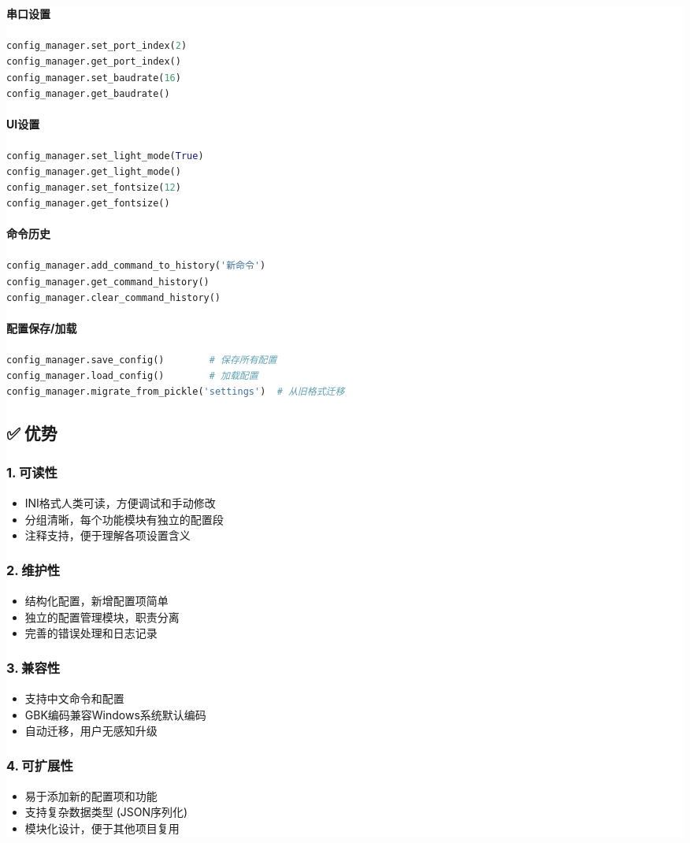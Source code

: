 #### 串口设置
```python
config_manager.set_port_index(2)
config_manager.get_port_index()
config_manager.set_baudrate(16)
config_manager.get_baudrate()
```

#### UI设置
```python
config_manager.set_light_mode(True)
config_manager.get_light_mode()
config_manager.set_fontsize(12)
config_manager.get_fontsize()
```

#### 命令历史
```python
config_manager.add_command_to_history('新命令')
config_manager.get_command_history()
config_manager.clear_command_history()
```

#### 配置保存/加载
```python
config_manager.save_config()        # 保存所有配置
config_manager.load_config()        # 加载配置
config_manager.migrate_from_pickle('settings')  # 从旧格式迁移
```

## ✅ 优势

### 1. **可读性**
- INI格式人类可读，方便调试和手动修改
- 分组清晰，每个功能模块有独立的配置段
- 注释支持，便于理解各项设置含义

### 2. **维护性**
- 结构化配置，新增配置项简单
- 独立的配置管理模块，职责分离
- 完善的错误处理和日志记录

### 3. **兼容性**
- 支持中文命令和配置
- GBK编码兼容Windows系统默认编码
- 自动迁移，用户无感知升级

### 4. **可扩展性**
- 易于添加新的配置项和功能
- 支持复杂数据类型 (JSON序列化)
- 模块化设计，便于其他项目复用
